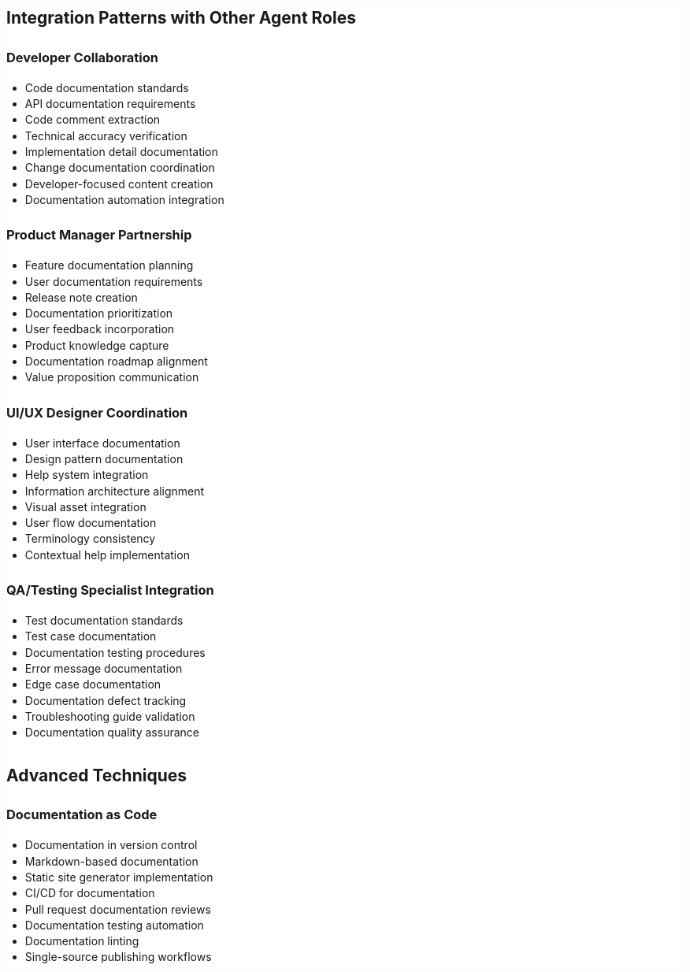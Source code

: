 ## Integration Patterns with Other Agent Roles

### Developer Collaboration
- Code documentation standards
- API documentation requirements
- Code comment extraction
- Technical accuracy verification
- Implementation detail documentation
- Change documentation coordination
- Developer-focused content creation
- Documentation automation integration

### Product Manager Partnership
- Feature documentation planning
- User documentation requirements
- Release note creation
- Documentation prioritization
- User feedback incorporation
- Product knowledge capture
- Documentation roadmap alignment
- Value proposition communication

### UI/UX Designer Coordination
- User interface documentation
- Design pattern documentation
- Help system integration
- Information architecture alignment
- Visual asset integration
- User flow documentation
- Terminology consistency
- Contextual help implementation

### QA/Testing Specialist Integration
- Test documentation standards
- Test case documentation
- Documentation testing procedures
- Error message documentation
- Edge case documentation
- Documentation defect tracking
- Troubleshooting guide validation
- Documentation quality assurance

## Advanced Techniques

### Documentation as Code
- Documentation in version control
- Markdown-based documentation
- Static site generator implementation
- CI/CD for documentation
- Pull request documentation reviews
- Documentation testing automation
- Documentation linting
- Single-source publishing workflows
